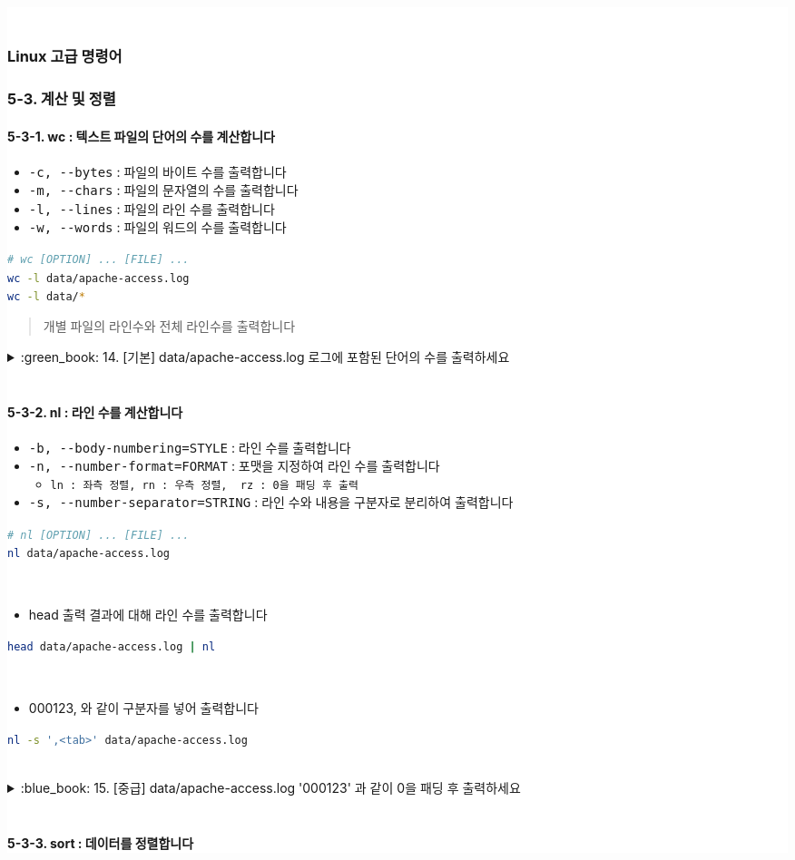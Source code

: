 <br>


### Linux 고급 명령어

### 5-3. 계산 및 정렬

#### 5-3-1. wc : 텍스트 파일의 단어의 수를 계산합니다

  - <kbd>-c, --bytes</kbd> : 파일의 바이트 수를 출력합니다
  - <kbd>-m, --chars</kbd> : 파일의 문자열의 수를 출력합니다
  - <kbd>-l, --lines</kbd> : 파일의 라인 수를 출력합니다
  - <kbd>-w, --words</kbd> : 파일의 워드의 수를 출력합니다
```bash
# wc [OPTION] ... [FILE] ...
wc -l data/apache-access.log
wc -l data/*
```
> 개별 파일의 라인수와 전체 라인수를 출력합니다

<details><summary> :green_book: 14. [기본] data/apache-access.log 로그에 포함된 단어의 수를 출력하세요</summary></details>
<br>


#### 5-3-2. nl : 라인 수를 계산합니다

  - <kbd>-b, --body-numbering=STYLE</kbd> : 라인 수를 출력합니다
  - <kbd>-n, --number-format=FORMAT</kbd> : 포맷을 지정하여 라인 수를 출력합니다
    - `ln : 좌측 정렬, rn : 우측 정렬,  rz : 0을 패딩 후 출력`
  - <kbd>-s, --number-separator=STRING</kbd> : 라인 수와 내용을 구분자로 분리하여 출력합니다

```bash
# nl [OPTION] ... [FILE] ...
nl data/apache-access.log
```
<br>

* head 출력 결과에 대해 라인 수를 출력합니다
```bash
head data/apache-access.log | nl
```
<br>

* 000123,<line> 와 같이 구분자를 넣어 출력합니다
```bash
nl -s ',<tab>' data/apache-access.log
```
<br>

<details><summary> :blue_book: 15. [중급] data/apache-access.log '000123' 과 같이 0을 패딩 후 출력하세요</summary></details>
<br>


#### 5-3-3. sort : 데이터를 정렬합니다

